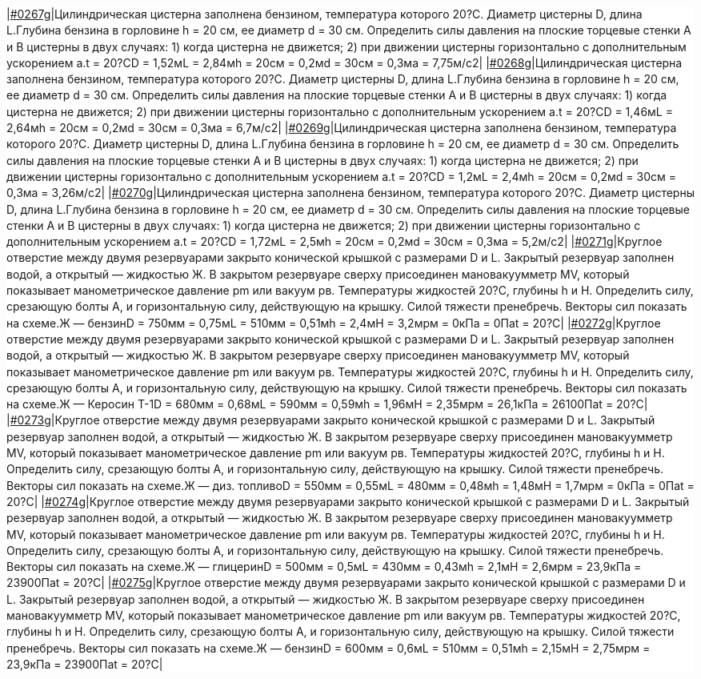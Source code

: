 |[#0267g](https://github.com/kolya5544/reshenie-zadach.com.ua/tree/master/%D0%B3%D0%B8%D0%B4%D1%80%D0%B0%D0%B2%D0%BB%D0%B8%D0%BA%D0%B0/db/0267g.zip)|Цилиндрическая цистерна заполнена бензином, температура которого 20?С. Диаметр цистерны D, длина L.Глубина бензина в горловине h = 20 см, ее диаметр d = 30 см. Определить силы давления на плоские торцевые стенки А и В цистерны в двух случаях: 1) когда цистерна не движется; 2) при движении цистерны горизонтально с дополнительным ускорением а.t = 20?CD = 1,52мL = 2,84мh = 20см = 0,2мd = 30см = 0,3мa = 7,75м/c2|
|[#0268g](https://github.com/kolya5544/reshenie-zadach.com.ua/tree/master/%D0%B3%D0%B8%D0%B4%D1%80%D0%B0%D0%B2%D0%BB%D0%B8%D0%BA%D0%B0/db/0268g.zip)|Цилиндрическая цистерна заполнена бензином, температура которого 20?С. Диаметр цистерны D, длина L.Глубина бензина в горловине h = 20 см, ее диаметр d = 30 см. Определить силы давления на плоские торцевые стенки А и В цистерны в двух случаях: 1) когда цистерна не движется; 2) при движении цистерны горизонтально с дополнительным ускорением а.t = 20?CD = 1,46мL = 2,64мh = 20см = 0,2мd = 30см = 0,3мa = 6,7м/c2|
|[#0269g](https://github.com/kolya5544/reshenie-zadach.com.ua/tree/master/%D0%B3%D0%B8%D0%B4%D1%80%D0%B0%D0%B2%D0%BB%D0%B8%D0%BA%D0%B0/db/0269g.zip)|Цилиндрическая цистерна заполнена бензином, температура которого 20?С. Диаметр цистерны D, длина L.Глубина бензина в горловине h = 20 см, ее диаметр d = 30 см. Определить силы давления на плоские торцевые стенки А и В цистерны в двух случаях: 1) когда цистерна не движется; 2) при движении цистерны горизонтально с дополнительным ускорением а.t = 20?CD = 1,2мL = 2,4мh = 20см = 0,2мd = 30см = 0,3мa = 3,26м/c2|
|[#0270g](https://github.com/kolya5544/reshenie-zadach.com.ua/tree/master/%D0%B3%D0%B8%D0%B4%D1%80%D0%B0%D0%B2%D0%BB%D0%B8%D0%BA%D0%B0/db/0270g.zip)|Цилиндрическая цистерна заполнена бензином, температура которого 20?С. Диаметр цистерны D, длина L.Глубина бензина в горловине h = 20 см, ее диаметр d = 30 см. Определить силы давления на плоские торцевые стенки А и В цистерны в двух случаях: 1) когда цистерна не движется; 2) при движении цистерны горизонтально с дополнительным ускорением а.t = 20?CD = 1,72мL = 2,5мh = 20см = 0,2мd = 30см = 0,3мa = 5,2м/c2|
|[#0271g](https://github.com/kolya5544/reshenie-zadach.com.ua/tree/master/%D0%B3%D0%B8%D0%B4%D1%80%D0%B0%D0%B2%D0%BB%D0%B8%D0%BA%D0%B0/db/0271g.zip)|Круглое отверстие между двумя резервуарами закрыто конической крышкой с размерами D и L. Закрытый резервуар заполнен водой, а открытый — жидкостью Ж. В закрытом резервуаре сверху присоединен мановакуумметр MV, который показывает манометрическое давление pm или вакуум pв. Температуры жидкостей 20?С, глубины h и H. Определить силу, срезающую болты А, и горизонтальную силу, действующую на крышку. Силой тяжести пренебречь. Векторы сил показать на схеме.Ж — бензинD = 750мм = 0,75мL = 510мм = 0,51мh = 2,4мH = 3,2мрм = 0кПа = 0Паt = 20?C|
|[#0272g](https://github.com/kolya5544/reshenie-zadach.com.ua/tree/master/%D0%B3%D0%B8%D0%B4%D1%80%D0%B0%D0%B2%D0%BB%D0%B8%D0%BA%D0%B0/db/0272g.zip)|Круглое отверстие между двумя резервуарами закрыто конической крышкой с размерами D и L. Закрытый резервуар заполнен водой, а открытый — жидкостью Ж. В закрытом резервуаре сверху присоединен мановакуумметр MV, который показывает манометрическое давление pm или вакуум pв. Температуры жидкостей 20?С, глубины h и H. Определить силу, срезающую болты А, и горизонтальную силу, действующую на крышку. Силой тяжести пренебречь. Векторы сил показать на схеме.Ж — Керосин Т-1D = 680мм = 0,68мL = 590мм = 0,59мh = 1,96мH = 2,35мрм = 26,1кПа = 26100Паt = 20?C|
|[#0273g](https://github.com/kolya5544/reshenie-zadach.com.ua/tree/master/%D0%B3%D0%B8%D0%B4%D1%80%D0%B0%D0%B2%D0%BB%D0%B8%D0%BA%D0%B0/db/0273g.zip)|Круглое отверстие между двумя резервуарами закрыто конической крышкой с размерами D и L. Закрытый резервуар заполнен водой, а открытый — жидкостью Ж. В закрытом резервуаре сверху присоединен мановакуумметр MV, который показывает манометрическое давление pm или вакуум pв. Температуры жидкостей 20?С, глубины h и H. Определить силу, срезающую болты А, и горизонтальную силу, действующую на крышку. Силой тяжести пренебречь. Векторы сил показать на схеме.Ж — диз. топливоD = 550мм = 0,55мL = 480мм = 0,48мh = 1,48мH = 1,7мрм = 0кПа = 0Паt = 20?C|
|[#0274g](https://github.com/kolya5544/reshenie-zadach.com.ua/tree/master/%D0%B3%D0%B8%D0%B4%D1%80%D0%B0%D0%B2%D0%BB%D0%B8%D0%BA%D0%B0/db/0274g.zip)|Круглое отверстие между двумя резервуарами закрыто конической крышкой с размерами D и L. Закрытый резервуар заполнен водой, а открытый — жидкостью Ж. В закрытом резервуаре сверху присоединен мановакуумметр MV, который показывает манометрическое давление pm или вакуум pв. Температуры жидкостей 20?С, глубины h и H. Определить силу, срезающую болты А, и горизонтальную силу, действующую на крышку. Силой тяжести пренебречь. Векторы сил показать на схеме.Ж — глицеринD = 500мм = 0,5мL = 430мм = 0,43мh = 2,1мH = 2,6мрм = 23,9кПа = 23900Паt = 20?C|
|[#0275g](https://github.com/kolya5544/reshenie-zadach.com.ua/tree/master/%D0%B3%D0%B8%D0%B4%D1%80%D0%B0%D0%B2%D0%BB%D0%B8%D0%BA%D0%B0/db/0275g.zip)|Круглое отверстие между двумя резервуарами закрыто конической крышкой с размерами D и L. Закрытый резервуар заполнен водой, а открытый — жидкостью Ж. В закрытом резервуаре сверху присоединен мановакуумметр MV, который показывает манометрическое давление pm или вакуум pв. Температуры жидкостей 20?С, глубины h и H. Определить силу, срезающую болты А, и горизонтальную силу, действующую на крышку. Силой тяжести пренебречь. Векторы сил показать на схеме.Ж — бензинD = 600мм = 0,6мL = 510мм = 0,51мh = 2,15мH = 2,75мрм = 23,9кПа = 23900Паt = 20?C|